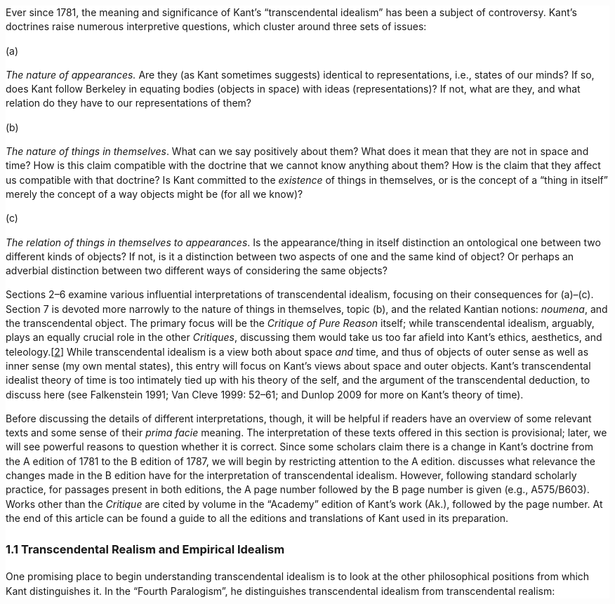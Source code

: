 Ever since 1781, the meaning and significance of Kant’s “transcendental idealism” has been a subject of controversy. Kant’s doctrines raise numerous interpretive questions, which cluster around three sets of issues:

(a)

_The nature of appearances._ Are they (as Kant sometimes suggests) identical to representations, i.e., states of our minds? If so, does Kant follow Berkeley in equating bodies (objects in space) with ideas (representations)? If not, what are they, and what relation do they have to our representations of them?

(b)

_The nature of things in themselves_. What can we say positively about them? What does it mean that they are not in space and time? How is this claim compatible with the doctrine that we cannot know anything about them? How is the claim that they affect us compatible with that doctrine? Is Kant committed to the _existence_ of things in themselves, or is the concept of a “thing in itself” merely the concept of a way objects might be (for all we know)?

(c)

_The relation of things in themselves to appearances_. Is the appearance/thing in itself distinction an ontological one between two different kinds of objects? If not, is it a distinction between two aspects of one and the same kind of object? Or perhaps an adverbial distinction between two different ways of considering the same objects?

Sections 2–6 examine various influential interpretations of transcendental idealism, focusing on their consequences for (a)–(c). Section 7 is devoted more narrowly to the nature of things in themselves, topic (b), and the related Kantian notions: _noumena_, and the transcendental object. The primary focus will be the _Critique of Pure Reason_ itself; while transcendental idealism, arguably, plays an equally crucial role in the other _Critiques_, discussing them would take us too far afield into Kant’s ethics, aesthetics, and teleology.[[2](https://plato.stanford.edu/entries/kant-transcendental-idealism/notes.html#note-2)] While transcendental idealism is a view both about space _and_ time, and thus of objects of outer sense as well as inner sense (my own mental states), this entry will focus on Kant’s views about space and outer objects. Kant’s transcendental idealist theory of time is too intimately tied up with his theory of the self, and the argument of the transcendental deduction, to discuss here (see Falkenstein 1991; Van Cleve 1999: 52–61; and Dunlop 2009 for more on Kant’s theory of time).

Before discussing the details of different interpretations, though, it will be helpful if readers have an overview of some relevant texts and some sense of their _prima facie_ meaning. The interpretation of these texts offered in this section is provisional; later, we will see powerful reasons to question whether it is correct. Since some scholars claim there is a change in Kant’s doctrine from the A edition of 1781 to the B edition of 1787, we will begin by restricting attention to the A edition. discusses what relevance the changes made in the B edition have for the interpretation of transcendental idealism. However, following standard scholarly practice, for passages present in both editions, the A page number followed by the B page number is given (e.g., A575/B603). Works other than the _Critique_ are cited by volume in the “Academy” edition of Kant’s work (Ak.), followed by the page number. At the end of this article can be found a guide to all the editions and translations of Kant used in its preparation.

### 1.1 Transcendental Realism and Empirical Idealism

One promising place to begin understanding transcendental idealism is to look at the other philosophical positions from which Kant distinguishes it. In the “Fourth Paralogism”, he distinguishes transcendental idealism from transcendental realism:
